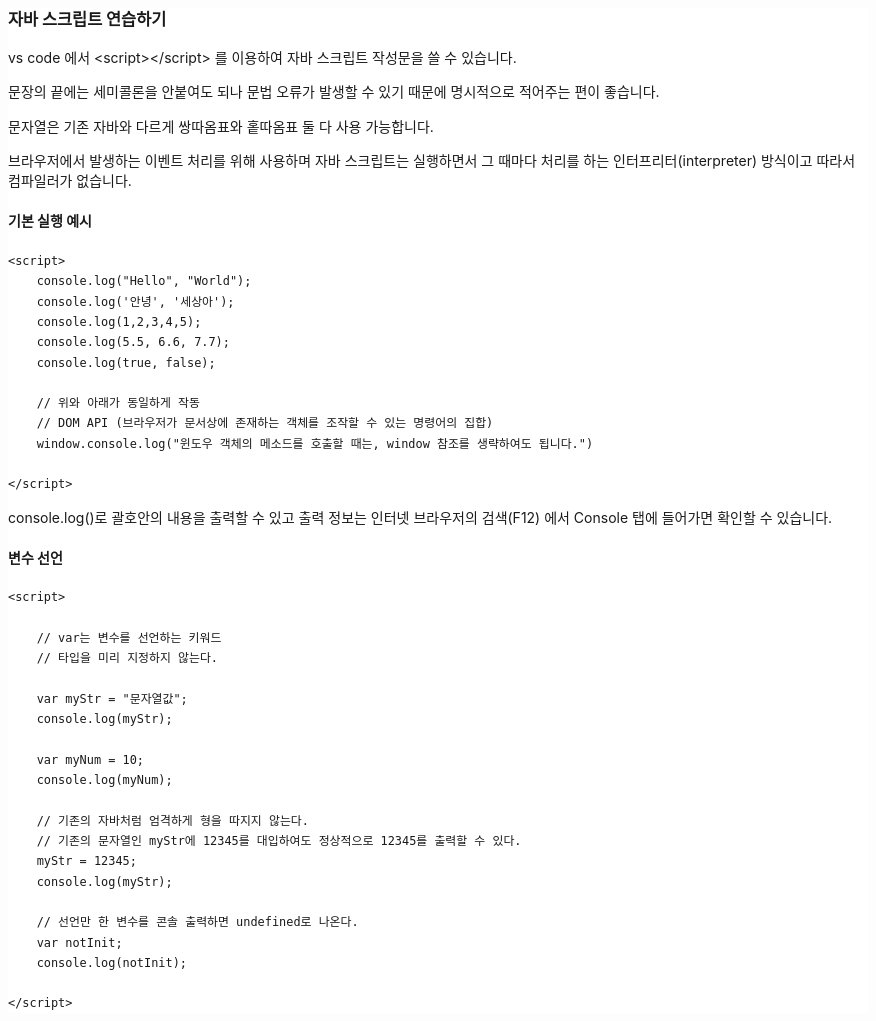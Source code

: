 


### 자바 스크립트 연습하기



vs code 에서 \<script>\</script> 를 이용하여 자바 스크립트 작성문을 쓸 수 있습니다.

문장의 끝에는 세미콜론을 안붙여도 되나 문법 오류가 발생할 수 있기 때문에
명시적으로 적어주는 편이 좋습니다.

문자열은 기존 자바와 다르게 쌍따옴표와 홑따옴표 둘 다 사용 가능합니다.

브라우저에서 발생하는 이벤트 처리를 위해 사용하며
자바 스크립트는 실행하면서 그 때마다 처리를 하는 인터프리터(interpreter) 방식이고
따라서 컴파일러가 없습니다.


#### 기본 실행 예시

```
<script>
    console.log("Hello", "World");
    console.log('안녕', '세상아');
    console.log(1,2,3,4,5);
    console.log(5.5, 6.6, 7.7);
    console.log(true, false);

    // 위와 아래가 동일하게 작동
    // DOM API (브라우저가 문서상에 존재하는 객체를 조작할 수 있는 명령어의 집합)
    window.console.log("윈도우 객체의 메소드를 호출할 때는, window 참조를 생략하여도 됩니다.")
    
</script>
```

console.log()로 괄호안의 내용을 출력할 수 있고 출력 정보는 인터넷 브라우저의 검색(F12) 에서 Console 탭에 들어가면 확인할 수 있습니다.


#### 변수 선언

```
<script>

    // var는 변수를 선언하는 키워드
    // 타입을 미리 지정하지 않는다.

    var myStr = "문자열값";
    console.log(myStr);
    
    var myNum = 10;
    console.log(myNum);

    // 기존의 자바처럼 엄격하게 형을 따지지 않는다.
    // 기존의 문자열인 myStr에 12345를 대입하여도 정상적으로 12345를 출력할 수 있다.
    myStr = 12345;
    console.log(myStr);

    // 선언만 한 변수를 콘솔 출력하면 undefined로 나온다.
    var notInit;
    console.log(notInit);
    
</script>
```
